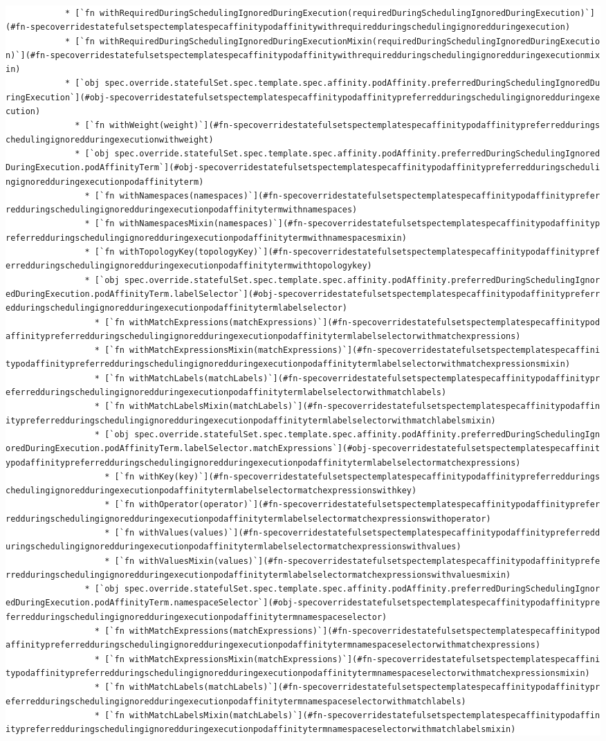                 * [`fn withRequiredDuringSchedulingIgnoredDuringExecution(requiredDuringSchedulingIgnoredDuringExecution)`](#fn-specoverridestatefulsetspectemplatespecaffinitypodaffinitywithrequiredduringschedulingignoredduringexecution)
                * [`fn withRequiredDuringSchedulingIgnoredDuringExecutionMixin(requiredDuringSchedulingIgnoredDuringExecution)`](#fn-specoverridestatefulsetspectemplatespecaffinitypodaffinitywithrequiredduringschedulingignoredduringexecutionmixin)
                * [`obj spec.override.statefulSet.spec.template.spec.affinity.podAffinity.preferredDuringSchedulingIgnoredDuringExecution`](#obj-specoverridestatefulsetspectemplatespecaffinitypodaffinitypreferredduringschedulingignoredduringexecution)
                  * [`fn withWeight(weight)`](#fn-specoverridestatefulsetspectemplatespecaffinitypodaffinitypreferredduringschedulingignoredduringexecutionwithweight)
                  * [`obj spec.override.statefulSet.spec.template.spec.affinity.podAffinity.preferredDuringSchedulingIgnoredDuringExecution.podAffinityTerm`](#obj-specoverridestatefulsetspectemplatespecaffinitypodaffinitypreferredduringschedulingignoredduringexecutionpodaffinityterm)
                    * [`fn withNamespaces(namespaces)`](#fn-specoverridestatefulsetspectemplatespecaffinitypodaffinitypreferredduringschedulingignoredduringexecutionpodaffinitytermwithnamespaces)
                    * [`fn withNamespacesMixin(namespaces)`](#fn-specoverridestatefulsetspectemplatespecaffinitypodaffinitypreferredduringschedulingignoredduringexecutionpodaffinitytermwithnamespacesmixin)
                    * [`fn withTopologyKey(topologyKey)`](#fn-specoverridestatefulsetspectemplatespecaffinitypodaffinitypreferredduringschedulingignoredduringexecutionpodaffinitytermwithtopologykey)
                    * [`obj spec.override.statefulSet.spec.template.spec.affinity.podAffinity.preferredDuringSchedulingIgnoredDuringExecution.podAffinityTerm.labelSelector`](#obj-specoverridestatefulsetspectemplatespecaffinitypodaffinitypreferredduringschedulingignoredduringexecutionpodaffinitytermlabelselector)
                      * [`fn withMatchExpressions(matchExpressions)`](#fn-specoverridestatefulsetspectemplatespecaffinitypodaffinitypreferredduringschedulingignoredduringexecutionpodaffinitytermlabelselectorwithmatchexpressions)
                      * [`fn withMatchExpressionsMixin(matchExpressions)`](#fn-specoverridestatefulsetspectemplatespecaffinitypodaffinitypreferredduringschedulingignoredduringexecutionpodaffinitytermlabelselectorwithmatchexpressionsmixin)
                      * [`fn withMatchLabels(matchLabels)`](#fn-specoverridestatefulsetspectemplatespecaffinitypodaffinitypreferredduringschedulingignoredduringexecutionpodaffinitytermlabelselectorwithmatchlabels)
                      * [`fn withMatchLabelsMixin(matchLabels)`](#fn-specoverridestatefulsetspectemplatespecaffinitypodaffinitypreferredduringschedulingignoredduringexecutionpodaffinitytermlabelselectorwithmatchlabelsmixin)
                      * [`obj spec.override.statefulSet.spec.template.spec.affinity.podAffinity.preferredDuringSchedulingIgnoredDuringExecution.podAffinityTerm.labelSelector.matchExpressions`](#obj-specoverridestatefulsetspectemplatespecaffinitypodaffinitypreferredduringschedulingignoredduringexecutionpodaffinitytermlabelselectormatchexpressions)
                        * [`fn withKey(key)`](#fn-specoverridestatefulsetspectemplatespecaffinitypodaffinitypreferredduringschedulingignoredduringexecutionpodaffinitytermlabelselectormatchexpressionswithkey)
                        * [`fn withOperator(operator)`](#fn-specoverridestatefulsetspectemplatespecaffinitypodaffinitypreferredduringschedulingignoredduringexecutionpodaffinitytermlabelselectormatchexpressionswithoperator)
                        * [`fn withValues(values)`](#fn-specoverridestatefulsetspectemplatespecaffinitypodaffinitypreferredduringschedulingignoredduringexecutionpodaffinitytermlabelselectormatchexpressionswithvalues)
                        * [`fn withValuesMixin(values)`](#fn-specoverridestatefulsetspectemplatespecaffinitypodaffinitypreferredduringschedulingignoredduringexecutionpodaffinitytermlabelselectormatchexpressionswithvaluesmixin)
                    * [`obj spec.override.statefulSet.spec.template.spec.affinity.podAffinity.preferredDuringSchedulingIgnoredDuringExecution.podAffinityTerm.namespaceSelector`](#obj-specoverridestatefulsetspectemplatespecaffinitypodaffinitypreferredduringschedulingignoredduringexecutionpodaffinitytermnamespaceselector)
                      * [`fn withMatchExpressions(matchExpressions)`](#fn-specoverridestatefulsetspectemplatespecaffinitypodaffinitypreferredduringschedulingignoredduringexecutionpodaffinitytermnamespaceselectorwithmatchexpressions)
                      * [`fn withMatchExpressionsMixin(matchExpressions)`](#fn-specoverridestatefulsetspectemplatespecaffinitypodaffinitypreferredduringschedulingignoredduringexecutionpodaffinitytermnamespaceselectorwithmatchexpressionsmixin)
                      * [`fn withMatchLabels(matchLabels)`](#fn-specoverridestatefulsetspectemplatespecaffinitypodaffinitypreferredduringschedulingignoredduringexecutionpodaffinitytermnamespaceselectorwithmatchlabels)
                      * [`fn withMatchLabelsMixin(matchLabels)`](#fn-specoverridestatefulsetspectemplatespecaffinitypodaffinitypreferredduringschedulingignoredduringexecutionpodaffinitytermnamespaceselectorwithmatchlabelsmixin)